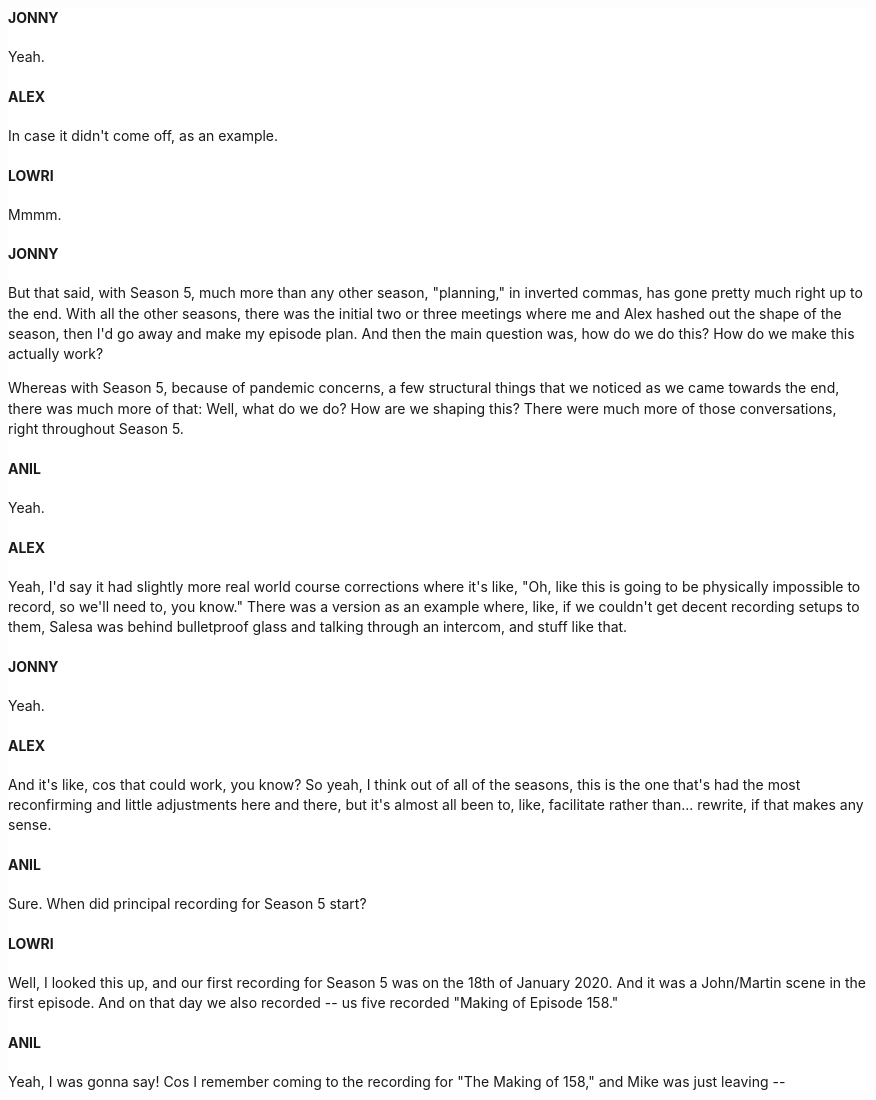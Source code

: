 #### JONNY

Yeah.

#### ALEX

In case it didn't come off, as an example.

#### LOWRI

Mmmm.

#### JONNY

But that said, with Season 5, much more than any other season, "planning," in inverted commas, has gone pretty much right up to the end. With all the other seasons, there was the initial two or three meetings where me and Alex hashed out the shape of the season, then I'd go away and make my episode plan. And then the main question was, how do we do this? How do we make this actually work?

Whereas with Season 5, because of pandemic concerns, a few structural things that we noticed as we came towards the end, there was much more of that: Well, what do we do? How are we shaping this? There were much more of those conversations, right throughout Season 5.

#### ANIL

Yeah.

#### ALEX

Yeah, I'd say it had slightly more real world course corrections where it's like, "Oh, like this is going to be physically impossible to record, so we'll need to, you know." There was a version as an example where, like, if we couldn't get decent recording setups to them, Salesa was behind bulletproof glass and talking through an intercom, and stuff like that.

#### JONNY

Yeah.

#### ALEX

And it's like, cos that could work, you know? So yeah, I think out of all of the seasons, this is the one that's had the most reconfirming and little adjustments here and there, but it's almost all been to, like, facilitate rather than... rewrite, if that makes any sense.

#### ANIL

Sure. When did principal recording for Season 5 start?

#### LOWRI

Well, I looked this up, and our first recording for Season 5 was on the 18th of January 2020. And it was a John/Martin scene in the first episode. And on that day we also recorded -- us five recorded "Making of Episode 158."

#### ANIL

Yeah, I was gonna say! Cos I remember coming to the recording for "The Making of 158," and Mike was just leaving --
